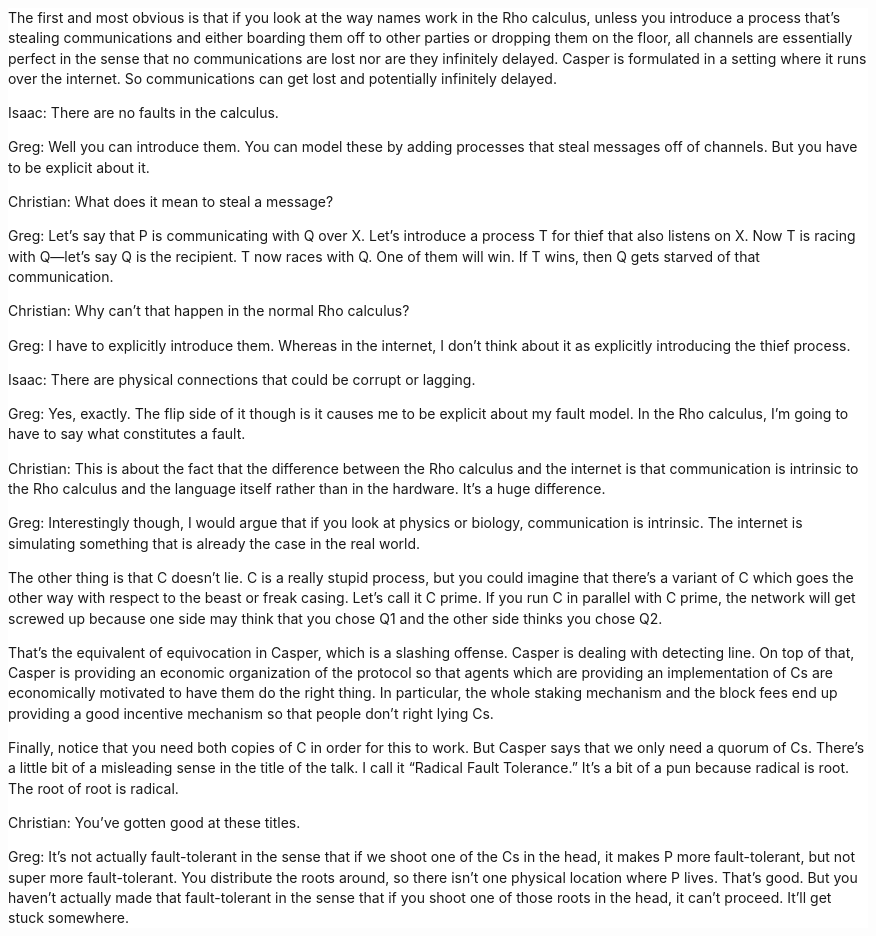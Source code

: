 The first and most obvious is that if you look at the way names work in the Rho calculus, unless you introduce a process that’s stealing communications and either boarding them off to other parties or dropping them on the floor, all channels are essentially perfect in the sense that no communications are lost nor are they infinitely delayed. Casper is formulated in a setting where it runs over the internet. So communications can get lost and potentially infinitely delayed.

Isaac: There are no faults in the calculus.

Greg: Well you can introduce them. You can model these by adding processes that steal messages off of channels. But you have to be explicit about it.

Christian: What does it mean to steal a message?

Greg: Let’s say that P is communicating with Q over X. Let’s introduce a process T for thief that also listens on X. Now T is racing with Q—let’s say Q is the recipient. T now races with Q. One of them will win. If T wins, then Q gets starved of that communication.

Christian: Why can’t that happen in the normal Rho calculus?

Greg: I have to explicitly introduce them. Whereas in the internet, I don’t think about it as explicitly introducing the thief process.

Isaac: There are physical connections that could be corrupt or lagging.

Greg: Yes, exactly. The flip side of it though is it causes me to be explicit about my fault model. In the Rho calculus, I’m going to have to say what constitutes a fault.

Christian: This is about the fact that the difference between the Rho calculus and the internet is that communication is intrinsic to the Rho calculus and the language itself rather than in the hardware. It’s a huge difference.

Greg: Interestingly though, I would argue that if you look at physics or biology, communication is intrinsic. The internet is simulating something that is already the case in the real world.

The other thing is that C doesn’t lie. C is a really stupid process, but you could imagine that there’s a variant of C which goes the other way with respect to the beast or freak casing. Let’s call it C prime. If you run C in parallel with C prime, the network will get screwed up because one side may think that you chose Q1 and the other side thinks you chose Q2.

That’s the equivalent of equivocation in Casper, which is a slashing offense. Casper is dealing with detecting line. On top of that, Casper is providing an economic organization of the protocol so that agents which are providing an implementation of Cs are economically motivated to have them do the right thing. In particular, the whole staking mechanism and the block fees end up providing a good incentive mechanism so that people don’t right lying Cs.

Finally, notice that you need both copies of C in order for this to work. But Casper says that we only need a quorum of Cs. There’s a little bit of a misleading sense in the title of the talk. I call it “Radical Fault Tolerance.” It’s a bit of a pun because radical is root. The root of root is radical.

Christian: You’ve gotten good at these titles.

Greg: It’s not actually fault-tolerant in the sense that if we shoot one of the Cs in the head, it makes P more fault-tolerant, but not super more fault-tolerant. You distribute the roots around, so there isn’t one physical location where P lives. That’s good. But you haven’t actually made that fault-tolerant in the sense that if you shoot one of those roots in the head, it can’t proceed. It’ll get stuck somewhere.
